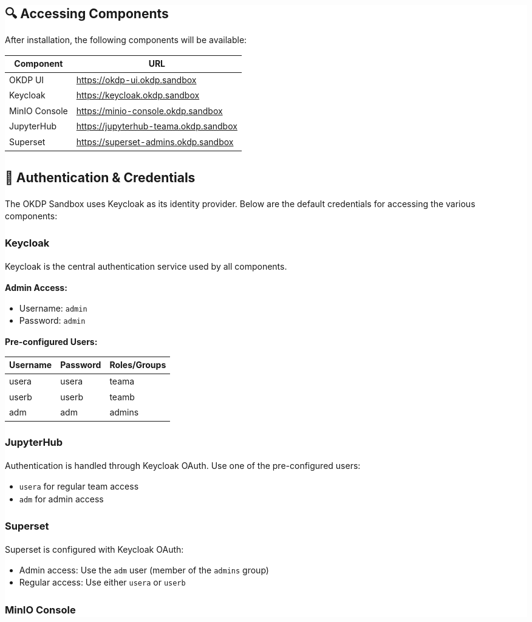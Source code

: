 ## 🔍 Accessing Components

After installation, the following components will be available:

| Component | URL |
|-----------|-----|
| OKDP UI | https://okdp-ui.okdp.sandbox |
| Keycloak | https://keycloak.okdp.sandbox |
| MinIO Console | https://minio-console.okdp.sandbox |
| JupyterHub | https://jupyterhub-teama.okdp.sandbox |
| Superset | https://superset-admins.okdp.sandbox |

## 🔐 Authentication & Credentials

The OKDP Sandbox uses Keycloak as its identity provider. Below are the default credentials for accessing the various components:

### Keycloak

Keycloak is the central authentication service used by all components.

**Admin Access:**
- Username: `admin`
- Password: `admin`

**Pre-configured Users:**

| Username | Password | Roles/Groups |
|----------|----------|--------------|
| usera    | usera    | teama        |
| userb    | userb    | teamb        |
| adm      | adm      | admins       |

### JupyterHub

Authentication is handled through Keycloak OAuth. Use one of the pre-configured users:
- `usera` for regular team access
- `adm` for admin access

### Superset

Superset is configured with Keycloak OAuth:
- Admin access: Use the `adm` user (member of the `admins` group)
- Regular access: Use either `usera` or `userb`

### MinIO Console
